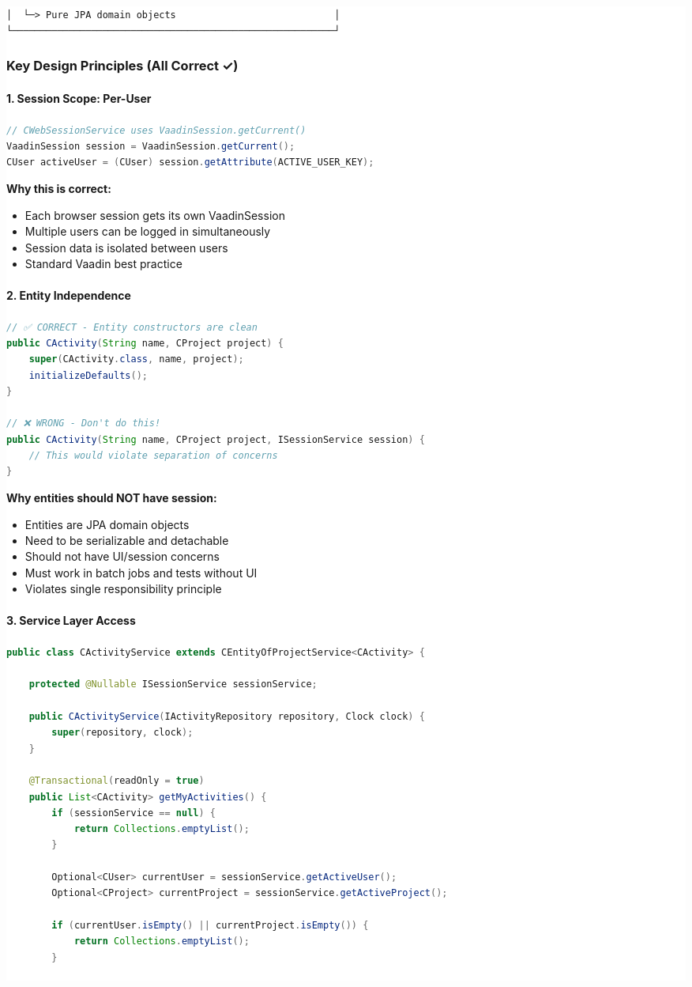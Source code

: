 ```
│  └─> Pure JPA domain objects                            │
└─────────────────────────────────────────────────────────┘
```

### Key Design Principles (All Correct ✓)

#### 1. Session Scope: Per-User

```java
// CWebSessionService uses VaadinSession.getCurrent()
VaadinSession session = VaadinSession.getCurrent();
CUser activeUser = (CUser) session.getAttribute(ACTIVE_USER_KEY);
```

**Why this is correct:**
- Each browser session gets its own VaadinSession
- Multiple users can be logged in simultaneously
- Session data is isolated between users
- Standard Vaadin best practice

#### 2. Entity Independence

```java
// ✅ CORRECT - Entity constructors are clean
public CActivity(String name, CProject project) {
    super(CActivity.class, name, project);
    initializeDefaults();
}

// ❌ WRONG - Don't do this!
public CActivity(String name, CProject project, ISessionService session) {
    // This would violate separation of concerns
}
```

**Why entities should NOT have session:**
- Entities are JPA domain objects
- Need to be serializable and detachable
- Should not have UI/session concerns
- Must work in batch jobs and tests without UI
- Violates single responsibility principle

#### 3. Service Layer Access

```java
public class CActivityService extends CEntityOfProjectService<CActivity> {
    
    protected @Nullable ISessionService sessionService;
    
    public CActivityService(IActivityRepository repository, Clock clock) {
        super(repository, clock);
    }
    
    @Transactional(readOnly = true)
    public List<CActivity> getMyActivities() {
        if (sessionService == null) {
            return Collections.emptyList();
        }
        
        Optional<CUser> currentUser = sessionService.getActiveUser();
        Optional<CProject> currentProject = sessionService.getActiveProject();
        
        if (currentUser.isEmpty() || currentProject.isEmpty()) {
            return Collections.emptyList();
        }
        
```